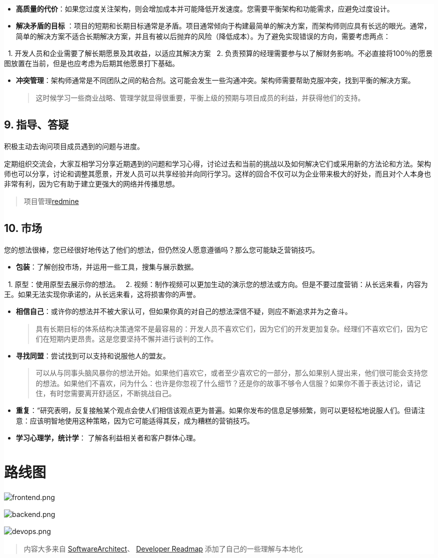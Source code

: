 - **高质量的代价**：如果您过度关注架构，则会增加成本并可能降低开发速度。您需要平衡架构和功能需求，应避免过度设计。

- **解决矛盾的目标** ：项目的短期和长期目标通常是矛盾。项目通常倾向于构建最简单的解决方案，而架构师则应具有长远的眼光。通常，简单的解决方案不适合长期解决方案，并且有被以后抛弃的风险（降低成本）。为了避免实现错误的方向，需要考虑两点：

  1. 开发人员和企业需要了解长期愿景及其收益，以适应其解决方案
  2. 负责预算的经理需要参与以了解财务影响。不必直接将100％的愿景图放置在当前，但是也应考虑为后期其他愿景打下基础。

- **冲突管理**：架构师通常是不同团队之间的粘合剂。这可能会发生一些沟通冲突。架构师需要帮助克服冲突，找到平衡的解决方案。
  > 这时候学习一些商业战略、管理学就显得很重要，平衡上级的预期与项目成员的利益，并获得他们的支持。

## 9. 指导、答疑

积极主动去询问项目成员遇到的问题与进度。

定期组织交流会，大家互相学习分享近期遇到的问题和学习心得，讨论过去和当前的挑战以及如何解决它们或采用新的方法论和方法。架构师也可以分享，讨论和调整其愿景，开发人员可以共享经验并向同行学习。这样的回合不仅可以为企业带来极大的好处，而且对个人本身也非常有利，因为它有助于建立更强大的网络并传播思想。

> 项目管理[redmine](https://www.redmine.org/)

## 10. 市场

您的想法很棒，您已经很好地传达了他们的想法，但仍然没人愿意遵循吗？那么您可能缺乏营销技巧。

- **包装**：了解创投市场，并运用一些工具，搜集与展示数据。

  1. 原型：使用原型去展示你的想法。
  2. 视频：制作视频可以更加生动的演示您的想法或方向。但是不要过度营销：从长远来看，内容为王。如果无法实现你承诺的，从长远来看，这将损害你的声誉。

- **相信自己**：或许你的想法并不被大家认可，但如果你真的对自己的想法深信不疑，则应不断追求并为之奋斗。
  > 具有长期目标的体系结构决策通常不是最容易的：开发人员不喜欢它们，因为它们的开发更加复杂。经理们不喜欢它们，因为它们在短期内更昂贵。这是您要坚持不懈并进行谈判的工作。

- **寻找同盟**：尝试找到可以支持和说服他人的盟友。
  > 可以从与同事头脑风暴你的想法开始。如果他们喜欢它，或者至少喜欢它的一部分，那么如果别人提出来，他们很可能会支持您的想法。如果他们不喜欢，问为什么：也许是你忽视了什么细节？还是你的故事不够令人信服？如果你不善于表达讨论，请记住，有时您需要离开舒适区，不断挑战自己。

- **重复**：“研究表明，反复接触某个观点会使人们相信该观点更为普遍。如果你发布的信息足够频繁，则可以更轻松地说服人们。但请注意：应该明智地使用这种策略，因为它可能适得其反，成为糟糕的营销技巧。

- **学习心理学，统计学**： 了解各利益相关者和客户群体心理。

# 路线图

![frontend.png](https://i.loli.net/2020/02/26/SCR7NGnFoQD9YTg.png)

![backend.png](https://i.loli.net/2020/02/26/1L9tf3DWTVJkxdU.png)

![devops.png](https://i.loli.net/2020/02/26/PVkfYN5J4umZzSW.png)

> 内容大多来自 [SoftwareArchitect](https://github.com/justinamiller/SoftwareArchitect)、
> [Developer Readmap](https://github.com/kamranahmedse/developer-roadmap)
> 添加了自己的一些理解与本地化
